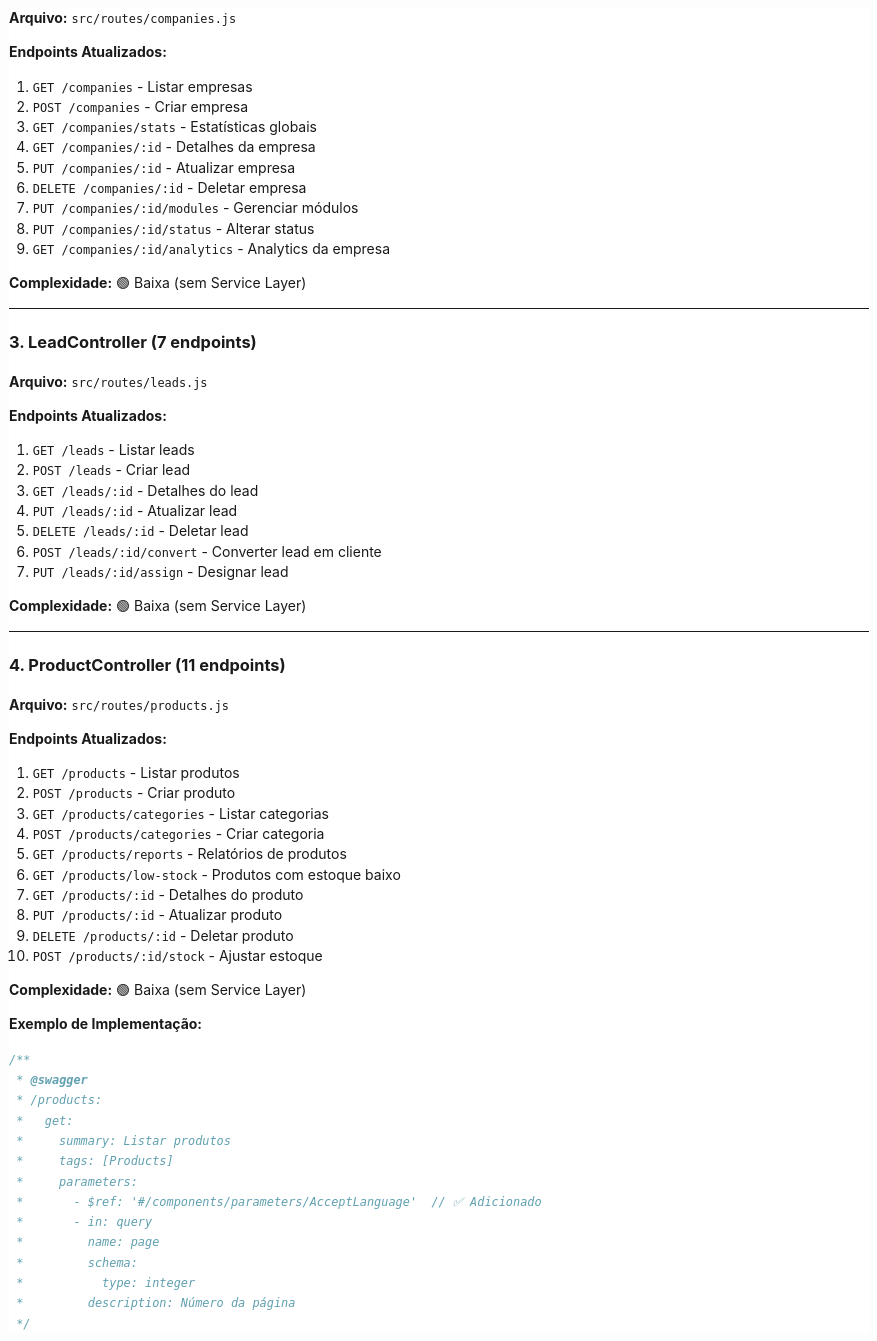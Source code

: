 **Arquivo:** `src/routes/companies.js`

**Endpoints Atualizados:**
1. `GET /companies` - Listar empresas
2. `POST /companies` - Criar empresa
3. `GET /companies/stats` - Estatísticas globais
4. `GET /companies/:id` - Detalhes da empresa
5. `PUT /companies/:id` - Atualizar empresa
6. `DELETE /companies/:id` - Deletar empresa
7. `PUT /companies/:id/modules` - Gerenciar módulos
8. `PUT /companies/:id/status` - Alterar status
9. `GET /companies/:id/analytics` - Analytics da empresa

**Complexidade:** 🟢 Baixa (sem Service Layer)

---

### 3. LeadController (7 endpoints)

**Arquivo:** `src/routes/leads.js`

**Endpoints Atualizados:**
1. `GET /leads` - Listar leads
2. `POST /leads` - Criar lead
3. `GET /leads/:id` - Detalhes do lead
4. `PUT /leads/:id` - Atualizar lead
5. `DELETE /leads/:id` - Deletar lead
6. `POST /leads/:id/convert` - Converter lead em cliente
7. `PUT /leads/:id/assign` - Designar lead

**Complexidade:** 🟢 Baixa (sem Service Layer)

---

### 4. ProductController (11 endpoints)

**Arquivo:** `src/routes/products.js`

**Endpoints Atualizados:**
1. `GET /products` - Listar produtos
2. `POST /products` - Criar produto
3. `GET /products/categories` - Listar categorias
4. `POST /products/categories` - Criar categoria
5. `GET /products/reports` - Relatórios de produtos
6. `GET /products/low-stock` - Produtos com estoque baixo
7. `GET /products/:id` - Detalhes do produto
8. `PUT /products/:id` - Atualizar produto
9. `DELETE /products/:id` - Deletar produto
10. `POST /products/:id/stock` - Ajustar estoque

**Complexidade:** 🟢 Baixa (sem Service Layer)

**Exemplo de Implementação:**
```javascript
/**
 * @swagger
 * /products:
 *   get:
 *     summary: Listar produtos
 *     tags: [Products]
 *     parameters:
 *       - $ref: '#/components/parameters/AcceptLanguage'  // ✅ Adicionado
 *       - in: query
 *         name: page
 *         schema:
 *           type: integer
 *         description: Número da página
 */
```